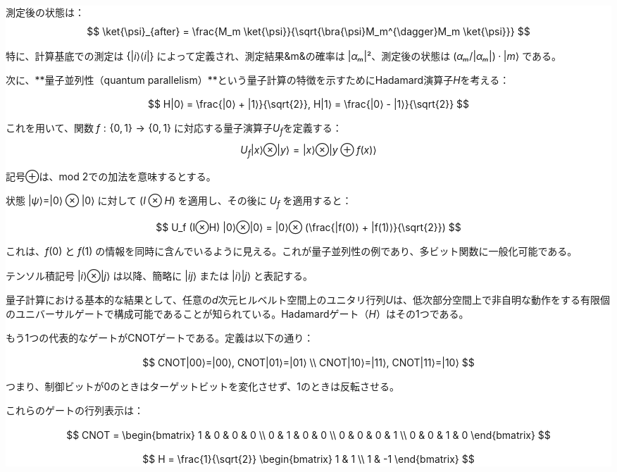 測定後の状態は：
$$
    \ket{\psi}_{after} = \frac{M_m \ket{\psi}}{\sqrt{\bra{\psi}M_m^{\dagger}M_m \ket{\psi}}}
$$

特に、計算基底での測定は $\{|i⟩⟨i|\}$ によって定義され、測定結果&m&の確率は $|αₘ|²$、測定後の状態は $(αₘ/|αₘ|)·|m⟩$ である。

次に、**量子並列性（quantum parallelism）**という量子計算の特徴を示すためにHadamard演算子$H$を考える：

$$
    H|0⟩ = \frac{|0⟩ + |1⟩}{\sqrt{2}}, H|1⟩ = \frac{|0⟩ - |1⟩}{\sqrt{2}}
$$

これを用いて、関数 $f: \{0,1\}→\{0,1\}$ に対応する量子演算子$U_f$を定義する：
$$
    U_f |x⟩⊗|y⟩ = |x⟩⊗|y ⊕ f(x)⟩
$$

記号$\oplus$は、mod 2での加法を意味するとする。

状態 $|ψ⟩ = |0⟩⊗|0⟩$ に対して $(I⊗H)$ を適用し、その後に $U_f$ を適用すると：

$$
    U_f (I⊗H) |0⟩⊗|0⟩ = |0⟩⊗ (\frac{|f(0)⟩ + |f(1)⟩}{\sqrt{2}})
$$

これは、$f(0)$ と $f(1)$ の情報を同時に含んでいるように見える。これが量子並列性の例であり、多ビット関数に一般化可能である。

テンソル積記号 $|i⟩⊗|j⟩$ は以降、簡略に $|ij⟩$ または $|i⟩|j⟩$ と表記する。

量子計算における基本的な結果として、任意の$d$次元ヒルベルト空間上のユニタリ行列$U$は、低次部分空間上で非自明な動作をする有限個のユニバーサルゲートで構成可能であることが知られている。Hadamardゲート（$H$）はその1つである。

もう1つの代表的なゲートがCNOTゲートである。定義は以下の通り：

$$
    CNOT|00⟩=|00⟩, CNOT|01⟩=|01⟩ \\
    CNOT|10⟩=|11⟩, CNOT|11⟩=|10⟩
$$

つまり、制御ビットが0のときはターゲットビットを変化させず、1のときは反転させる。

これらのゲートの行列表示は：

$$
CNOT =
\begin{bmatrix}
    1 & 0 & 0 & 0 \\
    0 & 1 & 0 & 0 \\
    0 & 0 & 0 & 1 \\
    0 & 0 & 1 & 0
\end{bmatrix}
$$

$$
H = \frac{1}{\sqrt{2}}
\begin{bmatrix}
    1 & 1 \\
    1 & -1
\end{bmatrix}
$$
